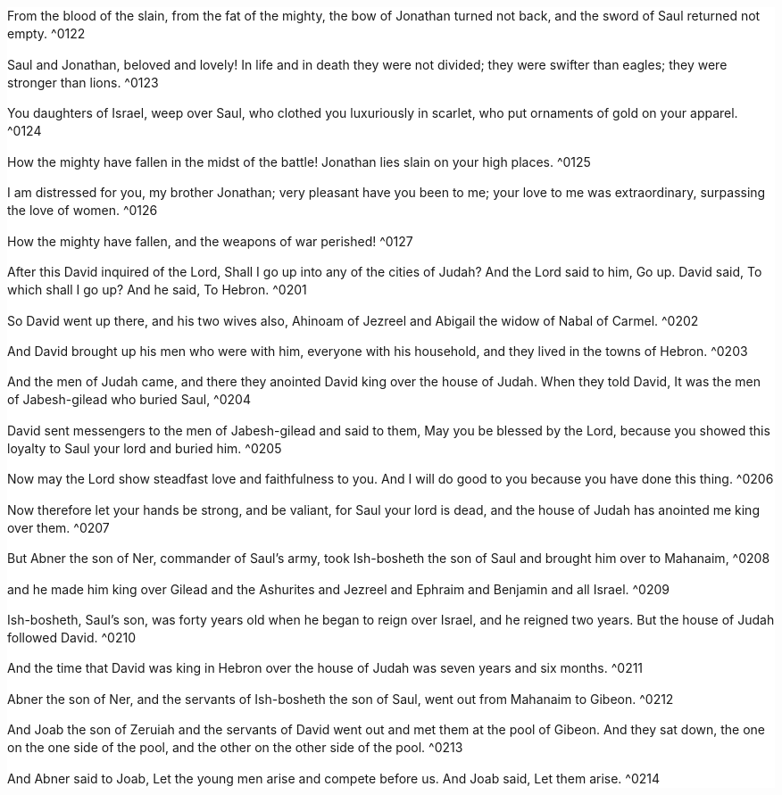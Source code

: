 From the blood of the slain, from the fat of the mighty, the bow of Jonathan turned not back, and the sword of Saul returned not empty. ^0122

Saul and Jonathan, beloved and lovely! In life and in death they were not divided; they were swifter than eagles; they were stronger than lions. ^0123

You daughters of Israel, weep over Saul, who clothed you luxuriously in scarlet, who put ornaments of gold on your apparel. ^0124

How the mighty have fallen in the midst of the battle! Jonathan lies slain on your high places. ^0125

I am distressed for you, my brother Jonathan; very pleasant have you been to me; your love to me was extraordinary, surpassing the love of women. ^0126

How the mighty have fallen, and the weapons of war perished! ^0127



After this David inquired of the Lord, Shall I go up into any of the cities of Judah? And the Lord said to him, Go up. David said, To which shall I go up? And he said, To Hebron. ^0201

So David went up there, and his two wives also, Ahinoam of Jezreel and Abigail the widow of Nabal of Carmel. ^0202

And David brought up his men who were with him, everyone with his household, and they lived in the towns of Hebron. ^0203

And the men of Judah came, and there they anointed David king over the house of Judah. When they told David, It was the men of Jabesh-gilead who buried Saul, ^0204

David sent messengers to the men of Jabesh-gilead and said to them, May you be blessed by the Lord, because you showed this loyalty to Saul your lord and buried him. ^0205

Now may the Lord show steadfast love and faithfulness to you. And I will do good to you because you have done this thing. ^0206

Now therefore let your hands be strong, and be valiant, for Saul your lord is dead, and the house of Judah has anointed me king over them. ^0207

But Abner the son of Ner, commander of Saul’s army, took Ish-bosheth the son of Saul and brought him over to Mahanaim, ^0208

and he made him king over Gilead and the Ashurites and Jezreel and Ephraim and Benjamin and all Israel. ^0209

Ish-bosheth, Saul’s son, was forty years old when he began to reign over Israel, and he reigned two years. But the house of Judah followed David. ^0210

And the time that David was king in Hebron over the house of Judah was seven years and six months. ^0211

Abner the son of Ner, and the servants of Ish-bosheth the son of Saul, went out from Mahanaim to Gibeon. ^0212

And Joab the son of Zeruiah and the servants of David went out and met them at the pool of Gibeon. And they sat down, the one on the one side of the pool, and the other on the other side of the pool. ^0213

And Abner said to Joab, Let the young men arise and compete before us. And Joab said, Let them arise. ^0214
